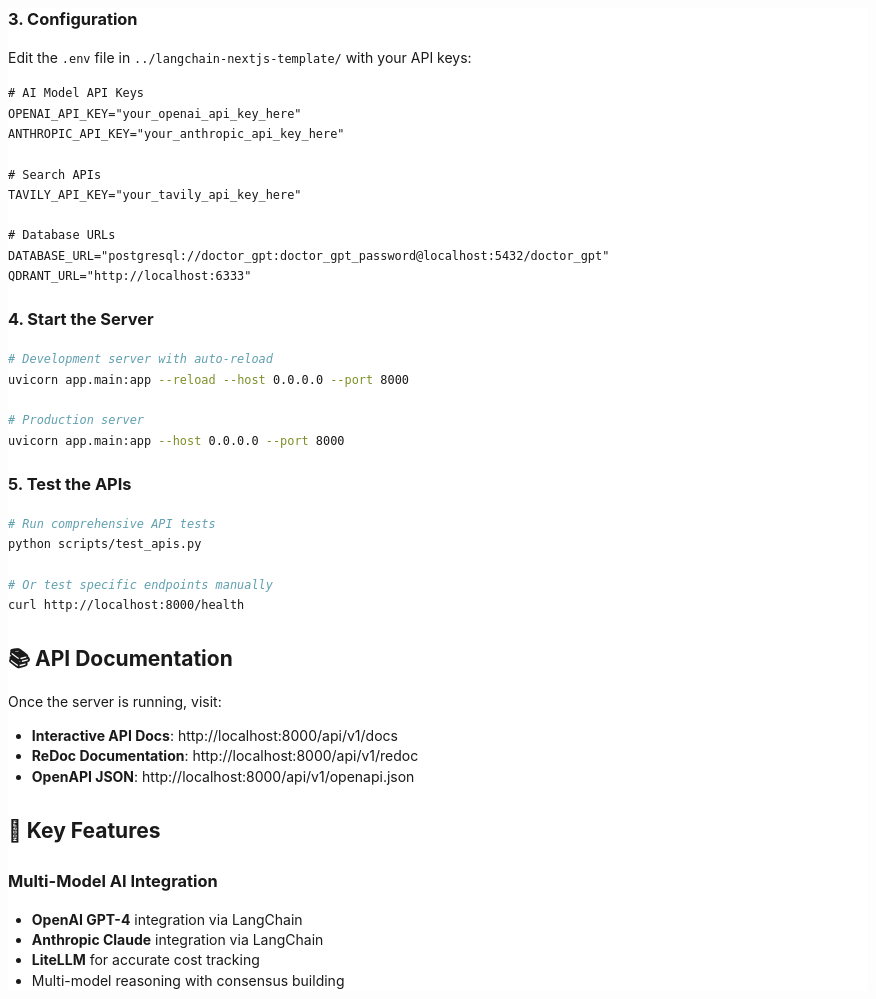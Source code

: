 ### 3. Configuration

Edit the `.env` file in `../langchain-nextjs-template/` with your API keys:

```env
# AI Model API Keys
OPENAI_API_KEY="your_openai_api_key_here"
ANTHROPIC_API_KEY="your_anthropic_api_key_here"

# Search APIs
TAVILY_API_KEY="your_tavily_api_key_here"

# Database URLs
DATABASE_URL="postgresql://doctor_gpt:doctor_gpt_password@localhost:5432/doctor_gpt"
QDRANT_URL="http://localhost:6333"
```

### 4. Start the Server

```bash
# Development server with auto-reload
uvicorn app.main:app --reload --host 0.0.0.0 --port 8000

# Production server
uvicorn app.main:app --host 0.0.0.0 --port 8000
```

### 5. Test the APIs

```bash
# Run comprehensive API tests
python scripts/test_apis.py

# Or test specific endpoints manually
curl http://localhost:8000/health
```

## 📚 API Documentation

Once the server is running, visit:

- **Interactive API Docs**: http://localhost:8000/api/v1/docs
- **ReDoc Documentation**: http://localhost:8000/api/v1/redoc
- **OpenAPI JSON**: http://localhost:8000/api/v1/openapi.json

## 🔧 Key Features

### Multi-Model AI Integration
- **OpenAI GPT-4** integration via LangChain
- **Anthropic Claude** integration via LangChain
- **LiteLLM** for accurate cost tracking
- Multi-model reasoning with consensus building
